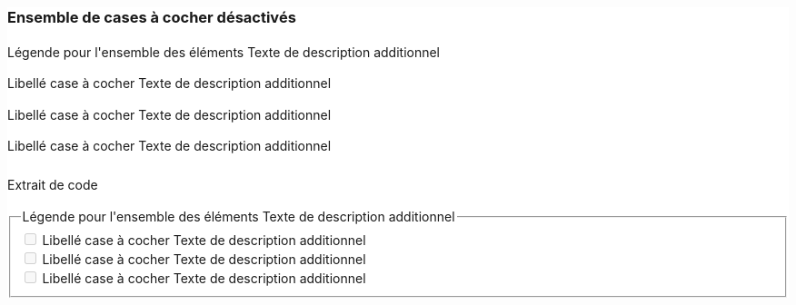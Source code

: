 
### Ensemble de cases à cocher désactivés


Légende pour l'ensemble des éléments
Texte de description additionnel


Libellé case à cocher
Texte de description additionnel


Libellé case à cocher
Texte de description additionnel


Libellé case à cocher
Texte de description additionnel


###
Extrait de code


<fieldset class="fr-fieldset" id="checkbox-disabled" disabled aria-labelledby="checkbox-disabled-legend checkbox-disabled-messages">
<legend class="fr-fieldset__legend--regular fr-fieldset__legend" id="checkbox-disabled-legend">
Légende pour l'ensemble des éléments
<span class="fr-hint-text">Texte de description additionnel</span>
</legend>
<div class="fr-fieldset__element">
<div class="fr-checkbox-group">
<input name="checkbox-disabled-1" id="checkbox-disabled-1" type="checkbox" aria-describedby="checkbox-disabled-1-messages">
<label class="fr-label" for="checkbox-disabled-1">
Libellé case à cocher
<span class="fr-hint-text">Texte de description additionnel</span>
</label>
<div class="fr-messages-group" id="checkbox-disabled-1-messages" aria-live="polite">
</div>
</div>
</div>
<div class="fr-fieldset__element">
<div class="fr-checkbox-group">
<input name="checkbox-disabled-2" id="checkbox-disabled-2" type="checkbox" aria-describedby="checkbox-disabled-2-messages">
<label class="fr-label" for="checkbox-disabled-2">
Libellé case à cocher
<span class="fr-hint-text">Texte de description additionnel</span>
</label>
<div class="fr-messages-group" id="checkbox-disabled-2-messages" aria-live="polite">
</div>
</div>
</div>
<div class="fr-fieldset__element">
<div class="fr-checkbox-group">
<input name="checkbox-disabled-3" id="checkbox-disabled-3" type="checkbox" aria-describedby="checkbox-disabled-3-messages">
<label class="fr-label" for="checkbox-disabled-3">
Libellé case à cocher
<span class="fr-hint-text">Texte de description additionnel</span>
</label>
<div class="fr-messages-group" id="checkbox-disabled-3-messages" aria-live="polite">
</div>
</div>
</div>
<div class="fr-messages-group" id="checkbox-disabled-messages" aria-live="polite">
</div>
</fieldset>